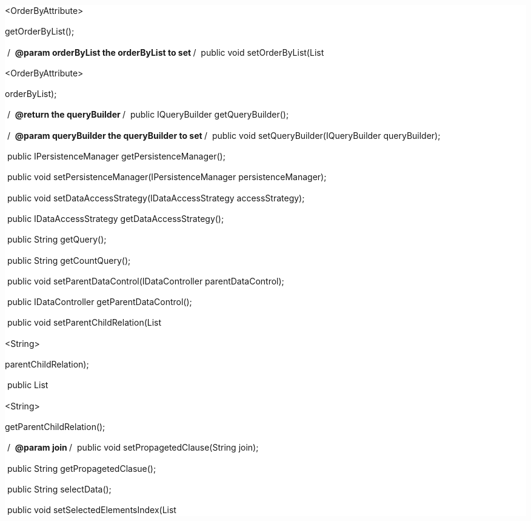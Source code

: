 &lt;OrderByAttribute&gt;

 getOrderByList();

﻿  /
﻿   **@param orderByList the orderByList to set
﻿**/
﻿  public void setOrderByList(List

&lt;OrderByAttribute&gt;

 orderByList);

﻿  /
﻿   **@return the queryBuilder
﻿**/
﻿  public IQueryBuilder getQueryBuilder();

﻿  /
﻿   **@param queryBuilder the queryBuilder to set
﻿**/
﻿  public void setQueryBuilder(IQueryBuilder queryBuilder);

﻿  public IPersistenceManager getPersistenceManager();

﻿  public void setPersistenceManager(IPersistenceManager persistenceManager);

﻿  public void setDataAccessStrategy(IDataAccessStrategy accessStrategy);

﻿  public IDataAccessStrategy getDataAccessStrategy();

﻿  public String getQuery();

﻿  public String getCountQuery();

﻿  public void setParentDataControl(IDataController parentDataControl);

﻿  public IDataController getParentDataControl();

﻿  public void setParentChildRelation(List

&lt;String&gt;

 parentChildRelation);

﻿  public List

&lt;String&gt;

 getParentChildRelation();

﻿  /
﻿   **@param join
﻿**/
﻿  public void setPropagetedClause(String join);

﻿  public String getPropagetedClasue();

﻿  public String selectData();

﻿  public void setSelectedElementsIndex(List
